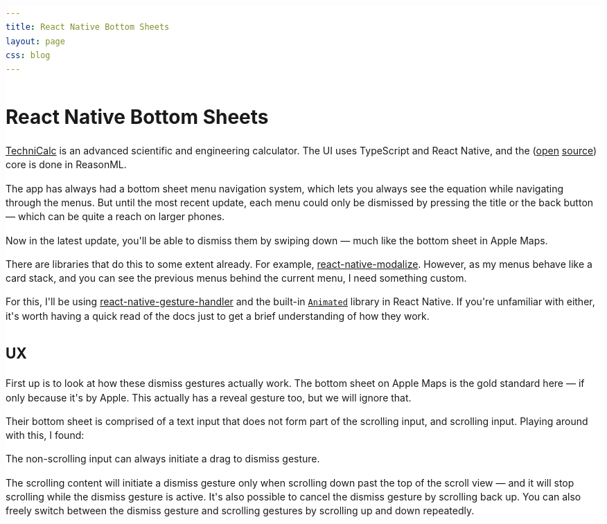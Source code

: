 ```yaml
---
title: React Native Bottom Sheets
layout: page
css: blog
---
```


<style>
video {
  display: block;
  max-width: 100%;
  margin: 32px auto;
}
</style>

# React Native Bottom Sheets

[TechniCalc](/technicalc) is an advanced scientific and engineering calculator. The UI uses TypeScript and React Native, and the ([open](https://github.com/jacobp100/technicalc-calculator) [source](https://github.com/jacobp100/technicalc-editor)) core is done in ReasonML.

The app has always had a bottom sheet menu navigation system, which lets you always see the equation while navigating through the menus. But until the most recent update, each menu could only be dismissed by pressing the title or the back button &mdash; which can be quite a reach on larger phones.

Now in the latest update, you'll be able to dismiss them by swiping down &mdash; much like the bottom sheet in Apple Maps.

<video controls width="300">
  <source src="/assets/posts/technicalc-bottom-sheet.mp4" type="video/mp4">
</video>

There are libraries that do this to some extent already. For example, [react-native-modalize](https://github.com/jeremybarbet/react-native-modalize). However, as my menus behave like a card stack, and you can see the previous menus behind the current menu, I need something custom.

For this, I'll be using [react-native-gesture-handler](https://docs.swmansion.com/react-native-gesture-handler/) and the built-in [`Animated`](https://reactnative.dev/docs/animations) library in React Native. If you're unfamiliar with either, it's worth having a quick read of the docs just to get a brief understanding of how they work.

## UX

First up is to look at how these dismiss gestures actually work. The bottom sheet on Apple Maps is the gold standard here &mdash; if only because it's by Apple. This actually has a reveal gesture too, but we will ignore that.

Their bottom sheet is comprised of a text input that does not form part of the scrolling input, and scrolling input. Playing around with this, I found:

The non-scrolling input can always initiate a drag to dismiss gesture.

The scrolling content will initiate a dismiss gesture only when scrolling down past the top of the scroll view &mdash; and it will stop scrolling while the dismiss gesture is active. It's also possible to cancel the dismiss gesture by scrolling back up. You can also freely switch between the dismiss gesture and scrolling gestures by scrolling up and down repeatedly.

